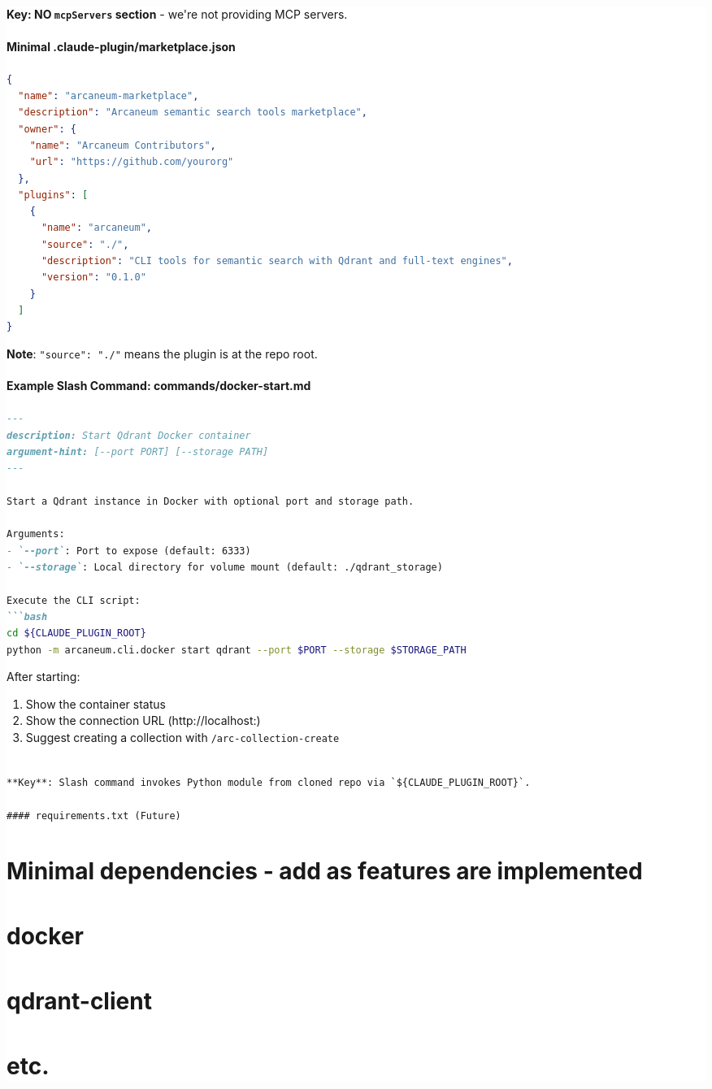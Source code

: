 **Key: NO `mcpServers` section** - we're not providing MCP servers.

#### Minimal .claude-plugin/marketplace.json

```json
{
  "name": "arcaneum-marketplace",
  "description": "Arcaneum semantic search tools marketplace",
  "owner": {
    "name": "Arcaneum Contributors",
    "url": "https://github.com/yourorg"
  },
  "plugins": [
    {
      "name": "arcaneum",
      "source": "./",
      "description": "CLI tools for semantic search with Qdrant and full-text engines",
      "version": "0.1.0"
    }
  ]
}
```

**Note**: `"source": "./"` means the plugin is at the repo root.

#### Example Slash Command: commands/docker-start.md

```markdown
---
description: Start Qdrant Docker container
argument-hint: [--port PORT] [--storage PATH]
---

Start a Qdrant instance in Docker with optional port and storage path.

Arguments:
- `--port`: Port to expose (default: 6333)
- `--storage`: Local directory for volume mount (default: ./qdrant_storage)

Execute the CLI script:
```bash
cd ${CLAUDE_PLUGIN_ROOT}
python -m arcaneum.cli.docker start qdrant --port $PORT --storage $STORAGE_PATH
```

After starting:
1. Show the container status
2. Show the connection URL (http://localhost:<port>)
3. Suggest creating a collection with `/arc-collection-create`
```

**Key**: Slash command invokes Python module from cloned repo via `${CLAUDE_PLUGIN_ROOT}`.

#### requirements.txt (Future)

```
# Minimal dependencies - add as features are implemented
# docker
# qdrant-client
# etc.
```
```